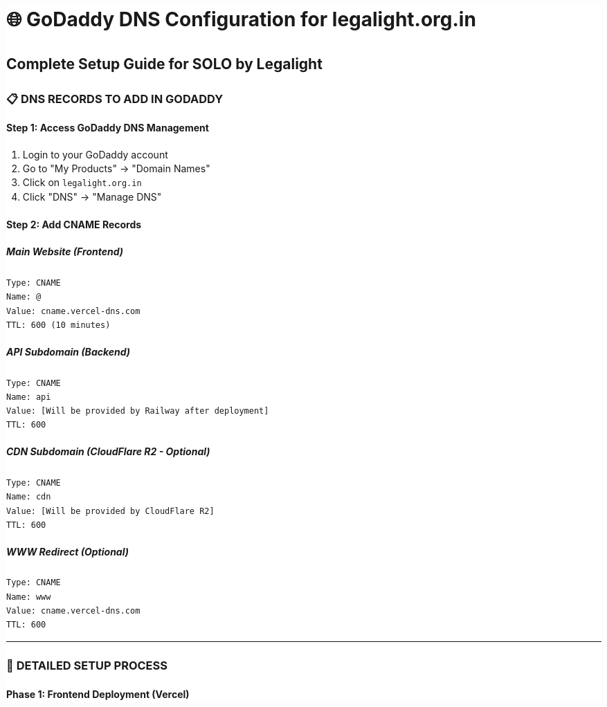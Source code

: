 # 🌐 GoDaddy DNS Configuration for legalight.org.in
## Complete Setup Guide for SOLO by Legalight

### 📋 **DNS RECORDS TO ADD IN GODADDY**

#### **Step 1: Access GoDaddy DNS Management**
1. Login to your GoDaddy account
2. Go to "My Products" → "Domain Names"
3. Click on `legalight.org.in`
4. Click "DNS" → "Manage DNS"

#### **Step 2: Add CNAME Records**

##### **Main Website (Frontend)**
```
Type: CNAME
Name: @
Value: cname.vercel-dns.com
TTL: 600 (10 minutes)
```

##### **API Subdomain (Backend)**
```
Type: CNAME  
Name: api
Value: [Will be provided by Railway after deployment]
TTL: 600
```

##### **CDN Subdomain (CloudFlare R2 - Optional)**
```
Type: CNAME
Name: cdn
Value: [Will be provided by CloudFlare R2]
TTL: 600
```

##### **WWW Redirect (Optional)**
```
Type: CNAME
Name: www
Value: cname.vercel-dns.com
TTL: 600
```

---

### 🔧 **DETAILED SETUP PROCESS**

#### **Phase 1: Frontend Deployment (Vercel)**
